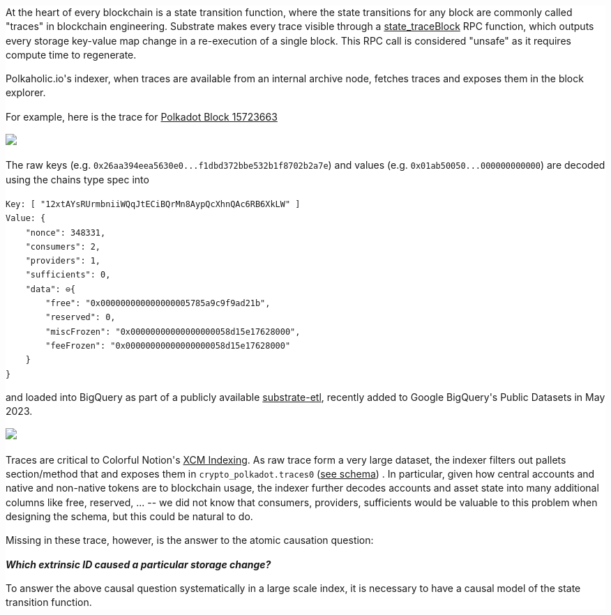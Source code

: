 At the heart of every blockchain is a state transition function, where the state transitions for any  block are commonly called "traces" in blockchain engineering.  Substrate makes every trace visible through a [state_traceBlock](https://polkadot.js.org/docs/substrate/rpc/#traceblockblock-hash-targets-optiontext-storagekeys-optiontext-methods-optiontext-traceblockresponse) RPC function, which outputs every storage key-value map change in a re-execution of a single block.  This RPC call is considered "unsafe" as it requires compute time to regenerate.

Polkaholic.io's indexer, when traces are available from an internal archive node, fetches traces and exposes them in the block explorer.

For example, here is the trace for [Polkadot Block 15723663](https://polkaholic.io/trace/polkadot/15723663/)

<img src="https://cdn.polkaholic.io/screenshots/polkadot-trace.png">

The raw keys (e.g. `0x26aa394eea5630e0...f1dbd372bbe532b1f8702b2a7e`) and values (e.g. `0x01ab50050...000000000000`) are decoded using the chains type spec into 

```
Key: [ "12xtAYsRUrmbniiWQqJtECiBQrMn8AypQcXhnQAc6RB6XkLW" ]
Value: {
    "nonce": 348331,
    "consumers": 2,
    "providers": 1,
    "sufficients": 0,
    "data": ⊖{
        "free": "0x000000000000000005785a9c9f9ad21b",
        "reserved": 0,
        "miscFrozen": "0x00000000000000000058d15e17628000",
        "feeFrozen": "0x00000000000000000058d15e17628000"
    }
}
```
and loaded into BigQuery as part of a publicly available [substrate-etl](https://console.cloud.google.com/bigquery/analytics-hub/exchanges/projects/974572213039/locations/us/dataExchanges/substrate_18804f88005), recently added to Google BigQuery's Public Datasets in May 2023.

<img src="https://cdn.polkaholic.io/screenshots/substrate-etl-trace.png">

Traces are critical to Colorful Notion's [XCM Indexing](https://polkaholic.io/xcmtransfers?xcmType=xcmtransfer).  As raw trace form a very large dataset, the indexer filters out pallets section/method that and exposes them in `crypto_polkadot.traces0` ([see schema](https://github.com/colorfulnotion/polkaholic/blob/main/substrate/schema/substrateetl/traces.json)) .  In particular, given how central accounts and native and non-native tokens are to blockchain usage, the indexer further decodes accounts and asset state into many additional columns like
free, reserved, ... -- we did not know that consumers, providers, sufficients would be valuable to this problem when designing the schema, but this could be natural to do. 

Missing in these trace, however, is the answer to the atomic causation question:

***Which extrinsic ID caused a particular storage change?***

To answer the above causal question systematically in a large scale index, it is necessary to have a causal model of the state transition function.
